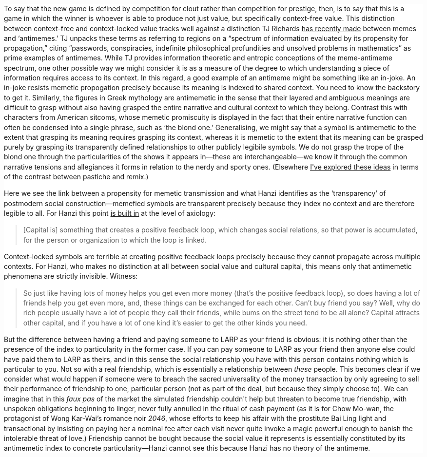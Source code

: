 To say that the new game is defined by competition for clout rather than competition for prestige, then, is to say that this is a game in which the winner is whoever is able to produce not just value, but specifically context-free value. This distinction between context-free and context-locked value tracks well against a distinction TJ Richards [has recently made](https://medium.com/@tjrichards/antimemetics-an-investigation-f4ad1e489417) between memes and ‘antimemes.’ TJ unpacks these terms as referring to regions on a “spectrum of information evaluated by its propensity for propagation,” citing “passwords, conspiracies, indefinite philosophical profundities and unsolved problems in mathematics” as prime examples of antimemes. While TJ provides information theoretic and entropic conceptions of the meme-antimeme spectrum, one other possible way we might consider it is as a measure of the degree to which understanding a piece of information requires access to its context. In this regard, a good example of an antimeme might be something like an in-joke. An in-joke resists memetic propogation precisely because its meaning is indexed to shared context. You need to know the backstory to get it. Similarly, the figures in Greek mythology are antimemetic in the sense that their layered and ambiguous meanings are difficult to grasp without also having grasped the entire narrative and cultural context to which they belong. Contrast this with characters from American sitcoms, whose memetic promiscuity is displayed in the fact that their entire narrative function can often be condensed into a single phrase, such as ‘the blond one.’ Generalising, we might say that a symbol is antimemetic to the extent that grasping its meaning requires grasping its context, whereas it is memetic to the extent that its meaning can be grasped purely by grasping its transparently defined relationships to other publicly legibile symbols. We do not grasp the trope of the blond one through the particularities of the shows it appears in—these are interchangeable—we know it through the common narrative tensions and allegiances it forms in relation to the nerdy and sporty ones. (Elsewhere [I've explored these ideas]({{site.baseurl}}/2021/06/10/worlds.html) in terms of the contrast between pastiche and remix.)

Here we see the link between a propensity for memetic transmission and what Hanzi identifies as the ‘transparency’ of postmodern social construction—memefied symbols are transparent precisely because they index no context and are therefore legible to all. For Hanzi this point [is built in](https://metamoderna.org/how-to-outcompete-capitalism/) at the level of axiology:

> [Capital is] something that creates a positive feedback loop, which changes social relations, so that power is accumulated, for the person or organization to which the loop is linked.

Context-locked symbols are terrible at creating positive feedback loops precisely because they cannot propagate across multiple contexts. For Hanzi, who makes no distinction at all between social value and cultural capital, this means only that antimemetic phenomena are strictly invisible. Witness:

> So just like having lots of money helps you get even more money (that’s the positive feedback loop), so does having a lot of friends help you get even more, and, these things can be exchanged for each other. Can’t buy friend you say? Well, why do rich people usually have a lot of people they call their friends, while bums on the street tend to be all alone? Capital attracts other capital, and if you have a lot of one kind it’s easier to get the other kinds you need.

But the difference between having a friend and paying someone to LARP as your friend is obvious: it is nothing other than the presence of the index to particularity in the former case. If you can pay someone to LARP as your friend then anyone else could have paid them to LARP as theirs, and in this sense the social relationship you have with this person contains nothing which is particular to you. Not so with a real friendship, which is essentially a relationship between _these_ people. This becomes clear if we consider what would happen if someone were to breach the sacred universality of the money transaction by only agreeing to sell their performance of friendship to one, particular person (not as part of the deal, but because they simply choose to). We can imagine that in this _faux pas_ of the market the simulated friendship couldn't help but threaten to become true friendship, with unspoken obligations beginning to linger, never fully annulled in the ritual of cash payment (as it is for Chow Mo-wan, the protagonist of Wong Kar-Wai’s romance noir _2046_, whose efforts to keep his affair with the prostitute Bai Ling light and transactional by insisting on paying her a nominal fee after each visit never quite invoke a magic powerful enough to banish the intolerable threat of love.) Friendship cannot be bought because the social value it represents is essentially constituted by its antimemetic index to concrete particularity—Hanzi cannot see this because Hanzi has no theory of the antimeme.
